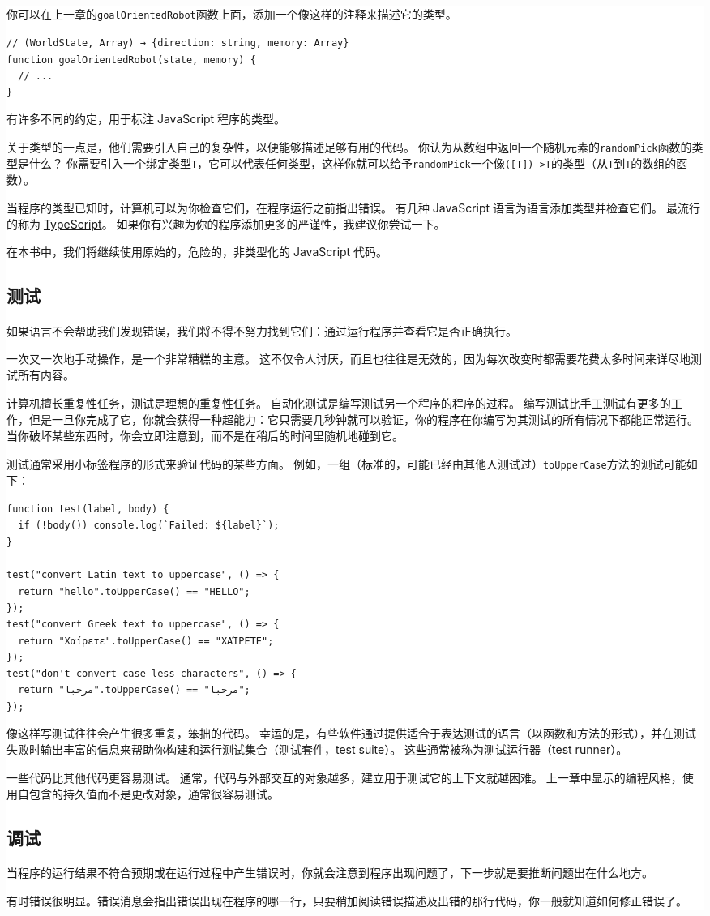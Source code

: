 你可以在上一章的`goalOrientedRobot`函数上面，添加一个像这样的注释来描述它的类型。

```
// (WorldState, Array) → {direction: string, memory: Array}
function goalOrientedRobot(state, memory) {
  // ...
}
```

有许多不同的约定，用于标注 JavaScript 程序的类型。

关于类型的一点是，他们需要引入自己的复杂性，以便能够描述足够有用的代码。 你认为从数组中返回一个随机元素的`randomPick`函数的类型是什么？ 你需要引入一个绑定类型`T`，它可以代表任何类型，这样你就可以给予`randomPick`一个像`([T])->T`的类型（从`T`到`T`的数组的函数）。

当程序的类型已知时，计算机可以为你检查它们，在程序运行之前指出错误。 有几种 JavaScript 语言为语言添加类型并检查它们。 最流行的称为 [TypeScript](https://www.typescriptlang.org/)。 如果你有兴趣为你的程序添加更多的严谨性，我建议你尝试一下。

在本书中，我们将继续使用原始的，危险的，非类型化的 JavaScript 代码。

## 测试

如果语言不会帮助我们发现错误，我们将不得不努力找到它们：通过运行程序并查看它是否正确执行。

一次又一次地手动操作，是一个非常糟糕的主意。 这不仅令人讨厌，而且也往往是无效的，因为每次改变时都需要花费太多时间来详尽地测试所有内容。

计算机擅长重复性任务，测试是理想的重复性任务。 自动化测试是编写测试另一个程序的程序的过程。 编写测试比手工测试有更多的工作，但是一旦你完成了它，你就会获得一种超能力：它只需要几秒钟就可以验证，你的程序在你编写为其测试的所有情况下都能正常运行。 当你破坏某些东西时，你会立即注意到，而不是在稍后的时间里随机地碰到它。

测试通常采用小标签程序的形式来验证代码的某些方面。 例如，一组（标准的，可能已经由其他人测试过）`toUpperCase`方法的测试可能如下：

```
function test(label, body) {
  if (!body()) console.log(`Failed: ${label}`);
}

test("convert Latin text to uppercase", () => {
  return "hello".toUpperCase() == "HELLO";
});
test("convert Greek text to uppercase", () => {
  return "Χαίρετε".toUpperCase() == "ΧΑΊΡΕΤΕ";
});
test("don't convert case-less characters", () => {
  return "مرحبا".toUpperCase() == "مرحبا";
});
```

像这样写测试往往会产生很多重复，笨拙的代码。 幸运的是，有些软件通过提供适合于表达测试的语言（以函数和方法的形式），并在测试失败时输出丰富的信息来帮助你构建和运行测试集合（测试套件，test suite）。 这些通常被称为测试运行器（test runner）。

一些代码比其他代码更容易测试。 通常，代码与外部交互的对象越多，建立用于测试它的上下文就越困难。 上一章中显示的编程风格，使用自包含的持久值而不是更改对象，通常很容易测试。

## 调试

当程序的运行结果不符合预期或在运行过程中产生错误时，你就会注意到程序出现问题了，下一步就是要推断问题出在什么地方。

有时错误很明显。错误消息会指出错误出现在程序的哪一行，只要稍加阅读错误描述及出错的那行代码，你一般就知道如何修正错误了。
